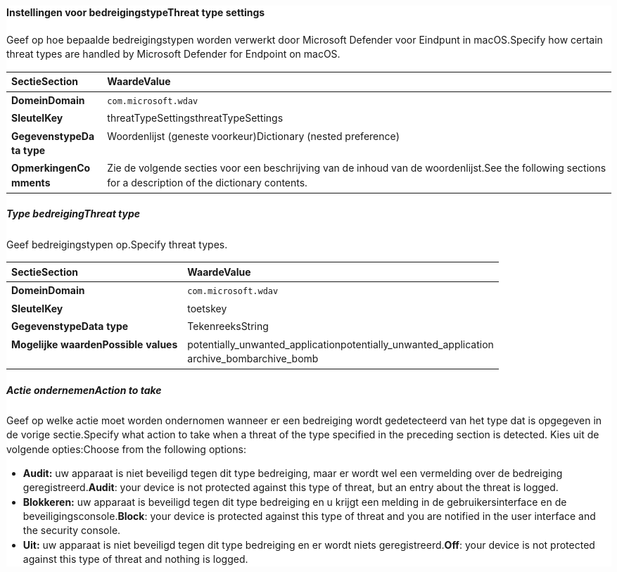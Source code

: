 #### <a name="threat-type-settings"></a><span data-ttu-id="7a251-308">Instellingen voor bedreigingstype</span><span class="sxs-lookup"><span data-stu-id="7a251-308">Threat type settings</span></span>

<span data-ttu-id="7a251-309">Geef op hoe bepaalde bedreigingstypen worden verwerkt door Microsoft Defender voor Eindpunt in macOS.</span><span class="sxs-lookup"><span data-stu-id="7a251-309">Specify how certain threat types are handled by Microsoft Defender for Endpoint on macOS.</span></span>

|<span data-ttu-id="7a251-310">Sectie</span><span class="sxs-lookup"><span data-stu-id="7a251-310">Section</span></span>|<span data-ttu-id="7a251-311">Waarde</span><span class="sxs-lookup"><span data-stu-id="7a251-311">Value</span></span>|
|:---|:---|
| <span data-ttu-id="7a251-312">**Domein**</span><span class="sxs-lookup"><span data-stu-id="7a251-312">**Domain**</span></span> | `com.microsoft.wdav` |
| <span data-ttu-id="7a251-313">**Sleutel**</span><span class="sxs-lookup"><span data-stu-id="7a251-313">**Key**</span></span> | <span data-ttu-id="7a251-314">threatTypeSettings</span><span class="sxs-lookup"><span data-stu-id="7a251-314">threatTypeSettings</span></span> |
| <span data-ttu-id="7a251-315">**Gegevenstype**</span><span class="sxs-lookup"><span data-stu-id="7a251-315">**Data type**</span></span> | <span data-ttu-id="7a251-316">Woordenlijst (geneste voorkeur)</span><span class="sxs-lookup"><span data-stu-id="7a251-316">Dictionary (nested preference)</span></span> |
| <span data-ttu-id="7a251-317">**Opmerkingen**</span><span class="sxs-lookup"><span data-stu-id="7a251-317">**Comments**</span></span> | <span data-ttu-id="7a251-318">Zie de volgende secties voor een beschrijving van de inhoud van de woordenlijst.</span><span class="sxs-lookup"><span data-stu-id="7a251-318">See the following sections for a description of the dictionary contents.</span></span> |

##### <a name="threat-type"></a><span data-ttu-id="7a251-319">Type bedreiging</span><span class="sxs-lookup"><span data-stu-id="7a251-319">Threat type</span></span>

<span data-ttu-id="7a251-320">Geef bedreigingstypen op.</span><span class="sxs-lookup"><span data-stu-id="7a251-320">Specify threat types.</span></span>

|<span data-ttu-id="7a251-321">Sectie</span><span class="sxs-lookup"><span data-stu-id="7a251-321">Section</span></span>|<span data-ttu-id="7a251-322">Waarde</span><span class="sxs-lookup"><span data-stu-id="7a251-322">Value</span></span>|
|:---|:---|
| <span data-ttu-id="7a251-323">**Domein**</span><span class="sxs-lookup"><span data-stu-id="7a251-323">**Domain**</span></span> | `com.microsoft.wdav` |
| <span data-ttu-id="7a251-324">**Sleutel**</span><span class="sxs-lookup"><span data-stu-id="7a251-324">**Key**</span></span> | <span data-ttu-id="7a251-325">toets</span><span class="sxs-lookup"><span data-stu-id="7a251-325">key</span></span> |
| <span data-ttu-id="7a251-326">**Gegevenstype**</span><span class="sxs-lookup"><span data-stu-id="7a251-326">**Data type**</span></span> | <span data-ttu-id="7a251-327">Tekenreeks</span><span class="sxs-lookup"><span data-stu-id="7a251-327">String</span></span> |
| <span data-ttu-id="7a251-328">**Mogelijke waarden**</span><span class="sxs-lookup"><span data-stu-id="7a251-328">**Possible values**</span></span> | <span data-ttu-id="7a251-329">potentially_unwanted_application</span><span class="sxs-lookup"><span data-stu-id="7a251-329">potentially_unwanted_application</span></span> <br/> <span data-ttu-id="7a251-330">archive_bomb</span><span class="sxs-lookup"><span data-stu-id="7a251-330">archive_bomb</span></span> |

##### <a name="action-to-take"></a><span data-ttu-id="7a251-331">Actie ondernemen</span><span class="sxs-lookup"><span data-stu-id="7a251-331">Action to take</span></span>

<span data-ttu-id="7a251-332">Geef op welke actie moet worden ondernomen wanneer er een bedreiging wordt gedetecteerd van het type dat is opgegeven in de vorige sectie.</span><span class="sxs-lookup"><span data-stu-id="7a251-332">Specify what action to take when a threat of the type specified in the preceding section is detected.</span></span> <span data-ttu-id="7a251-333">Kies uit de volgende opties:</span><span class="sxs-lookup"><span data-stu-id="7a251-333">Choose from the following options:</span></span>

- <span data-ttu-id="7a251-334">**Audit:** uw apparaat is niet beveiligd tegen dit type bedreiging, maar er wordt wel een vermelding over de bedreiging geregistreerd.</span><span class="sxs-lookup"><span data-stu-id="7a251-334">**Audit**: your device is not protected against this type of threat, but an entry about the threat is logged.</span></span>
- <span data-ttu-id="7a251-335">**Blokkeren:** uw apparaat is beveiligd tegen dit type bedreiging en u krijgt een melding in de gebruikersinterface en de beveiligingsconsole.</span><span class="sxs-lookup"><span data-stu-id="7a251-335">**Block**: your device is protected against this type of threat and you are notified in the user interface and the security console.</span></span>
- <span data-ttu-id="7a251-336">**Uit:** uw apparaat is niet beveiligd tegen dit type bedreiging en er wordt niets geregistreerd.</span><span class="sxs-lookup"><span data-stu-id="7a251-336">**Off**: your device is not protected against this type of threat and nothing is logged.</span></span>
